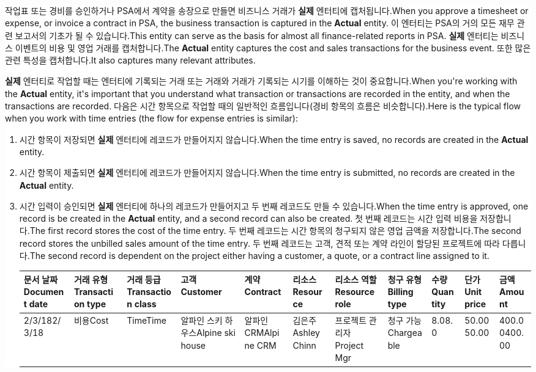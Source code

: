 <span data-ttu-id="e9f7a-174">작업표 또는 경비를 승인하거나 PSA에서 계약을 송장으로 만들면 비즈니스 거래가 **실제** 엔터티에 캡처됩니다.</span><span class="sxs-lookup"><span data-stu-id="e9f7a-174">When you approve a timesheet or expense, or invoice a contract in PSA, the business transaction is captured in the **Actual** entity.</span></span> <span data-ttu-id="e9f7a-175">이 엔터티는 PSA의 거의 모든 재무 관련 보고서의 기초가 될 수 있습니다.</span><span class="sxs-lookup"><span data-stu-id="e9f7a-175">This entity can serve as the basis for almost all finance-related reports in PSA.</span></span> <span data-ttu-id="e9f7a-176">**실제** 엔터티는 비즈니스 이벤트의 비용 및 영업 거래를 캡처합니다.</span><span class="sxs-lookup"><span data-stu-id="e9f7a-176">The **Actual** entity captures the cost and sales transactions for the business event.</span></span> <span data-ttu-id="e9f7a-177">또한 많은 관련 특성을 캡처합니다.</span><span class="sxs-lookup"><span data-stu-id="e9f7a-177">It also captures many relevant attributes.</span></span>

<span data-ttu-id="e9f7a-178">**실제** 엔터티로 작업할 때는 엔터티에 기록되는 거래 또는 거래와 거래가 기록되는 시기를 이해하는 것이 중요합니다.</span><span class="sxs-lookup"><span data-stu-id="e9f7a-178">When you're working with the **Actual** entity, it's important that you understand what transaction or transactions are recorded in the entity, and when the transactions are recorded.</span></span> <span data-ttu-id="e9f7a-179">다음은 시간 항목으로 작업할 때의 일반적인 흐름입니다(경비 항목의 흐름은 비슷합니다).</span><span class="sxs-lookup"><span data-stu-id="e9f7a-179">Here is the typical flow when you work with time entries (the flow for expense entries is similar):</span></span>

1. <span data-ttu-id="e9f7a-180">시간 항목이 저장되면 **실제** 엔터티에 레코드가 만들어지지 않습니다.</span><span class="sxs-lookup"><span data-stu-id="e9f7a-180">When the time entry is saved, no records are created in the **Actual** entity.</span></span>
2. <span data-ttu-id="e9f7a-181">시간 항목이 제출되면 **실제** 엔터티에 레코드가 만들어지지 않습니다.</span><span class="sxs-lookup"><span data-stu-id="e9f7a-181">When the time entry is submitted, no records are created in the **Actual** entity.</span></span>
3. <span data-ttu-id="e9f7a-182">시간 입력이 승인되면 **실제** 엔터티에 하나의 레코드가 만들어지고 두 번째 레코드도 만들 수 있습니다.</span><span class="sxs-lookup"><span data-stu-id="e9f7a-182">When the time entry is approved, one record is be created in the **Actual** entity, and a second record can also be created.</span></span> <span data-ttu-id="e9f7a-183">첫 번째 레코드는 시간 입력 비용을 저장합니다.</span><span class="sxs-lookup"><span data-stu-id="e9f7a-183">The first record stores the cost of the time entry.</span></span> <span data-ttu-id="e9f7a-184">두 번째 레코드는 시간 항목의 청구되지 않은 영업 금액을 저장합니다.</span><span class="sxs-lookup"><span data-stu-id="e9f7a-184">The second record stores the unbilled sales amount of the time entry.</span></span> <span data-ttu-id="e9f7a-185">두 번째 레코드는 고객, 견적 또는 계약 라인이 할당된 프로젝트에 따라 다릅니다.</span><span class="sxs-lookup"><span data-stu-id="e9f7a-185">The second record is dependent on the project either having a customer, a quote, or a contract line assigned to it.</span></span>

    | <span data-ttu-id="e9f7a-186">문서 날짜</span><span class="sxs-lookup"><span data-stu-id="e9f7a-186">Document date</span></span> | <span data-ttu-id="e9f7a-187">거래 유형</span><span class="sxs-lookup"><span data-stu-id="e9f7a-187">Transaction type</span></span> | <span data-ttu-id="e9f7a-188">거래 등급</span><span class="sxs-lookup"><span data-stu-id="e9f7a-188">Transaction class</span></span> | <span data-ttu-id="e9f7a-189">고객</span><span class="sxs-lookup"><span data-stu-id="e9f7a-189">Customer</span></span>         | <span data-ttu-id="e9f7a-190">계약</span><span class="sxs-lookup"><span data-stu-id="e9f7a-190">Contract</span></span>   | <span data-ttu-id="e9f7a-191">리소스</span><span class="sxs-lookup"><span data-stu-id="e9f7a-191">Resource</span></span>     | <span data-ttu-id="e9f7a-192">리소스 역할</span><span class="sxs-lookup"><span data-stu-id="e9f7a-192">Resource role</span></span> | <span data-ttu-id="e9f7a-193">청구 유형</span><span class="sxs-lookup"><span data-stu-id="e9f7a-193">Billing type</span></span> | <span data-ttu-id="e9f7a-194">수량</span><span class="sxs-lookup"><span data-stu-id="e9f7a-194">Quantity</span></span> | <span data-ttu-id="e9f7a-195">단가</span><span class="sxs-lookup"><span data-stu-id="e9f7a-195">Unit price</span></span> | <span data-ttu-id="e9f7a-196">금액</span><span class="sxs-lookup"><span data-stu-id="e9f7a-196">Amount</span></span> |
    |---------------|------------------|-------------------|------------------|------------|--------------|---------------|--------------|----------|------------|--------|
    | <span data-ttu-id="e9f7a-197">2/3/18</span><span class="sxs-lookup"><span data-stu-id="e9f7a-197">2/3/18</span></span>        | <span data-ttu-id="e9f7a-198">비용</span><span class="sxs-lookup"><span data-stu-id="e9f7a-198">Cost</span></span>             | <span data-ttu-id="e9f7a-199">Time</span><span class="sxs-lookup"><span data-stu-id="e9f7a-199">Time</span></span>              | <span data-ttu-id="e9f7a-200">알파인 스키 하우스</span><span class="sxs-lookup"><span data-stu-id="e9f7a-200">Alpine ski house</span></span> | <span data-ttu-id="e9f7a-201">알파인 CRM</span><span class="sxs-lookup"><span data-stu-id="e9f7a-201">Alpine CRM</span></span> | <span data-ttu-id="e9f7a-202">김은주</span><span class="sxs-lookup"><span data-stu-id="e9f7a-202">Ashley Chinn</span></span> | <span data-ttu-id="e9f7a-203">프로젝트 관리자</span><span class="sxs-lookup"><span data-stu-id="e9f7a-203">Project Mgr</span></span>   | <span data-ttu-id="e9f7a-204">청구 가능</span><span class="sxs-lookup"><span data-stu-id="e9f7a-204">Chargeable</span></span>   | <span data-ttu-id="e9f7a-205">8.0</span><span class="sxs-lookup"><span data-stu-id="e9f7a-205">8.0</span></span>      | <span data-ttu-id="e9f7a-206">50.00</span><span class="sxs-lookup"><span data-stu-id="e9f7a-206">50.00</span></span>      | <span data-ttu-id="e9f7a-207">400.00</span><span class="sxs-lookup"><span data-stu-id="e9f7a-207">400.00</span></span> |